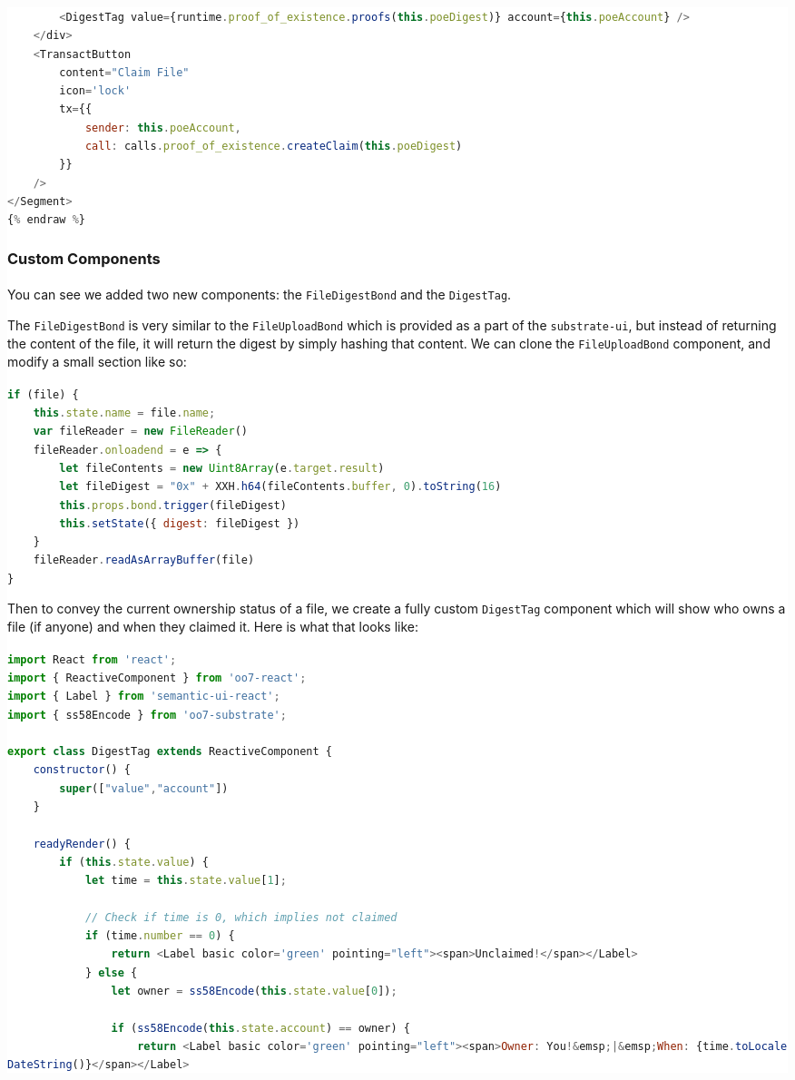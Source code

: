 ```javascript
		<DigestTag value={runtime.proof_of_existence.proofs(this.poeDigest)} account={this.poeAccount} />
	</div>
	<TransactButton
		content="Claim File"
		icon='lock'
		tx={{
			sender: this.poeAccount,
			call: calls.proof_of_existence.createClaim(this.poeDigest)
		}}
	/>
</Segment>
{% endraw %}
```

### Custom Components

You can see we added two new components: the `FileDigestBond` and the `DigestTag`.

The `FileDigestBond` is very similar to the `FileUploadBond` which is provided as a part of the `substrate-ui`, but instead of returning the content of the file, it will return the digest by simply hashing that content. We can clone the `FileUploadBond` component, and modify a small section like so:

```javascript
if (file) {
	this.state.name = file.name;
	var fileReader = new FileReader()
	fileReader.onloadend = e => {
		let fileContents = new Uint8Array(e.target.result)
		let fileDigest = "0x" + XXH.h64(fileContents.buffer, 0).toString(16)
		this.props.bond.trigger(fileDigest)
		this.setState({ digest: fileDigest })
	}
	fileReader.readAsArrayBuffer(file)
}
```

Then to convey the current ownership status of a file, we create a fully custom `DigestTag` component which will show who owns a file (if anyone) and when they claimed it. Here is what that looks like:

```javascript
import React from 'react';
import { ReactiveComponent } from 'oo7-react';
import { Label } from 'semantic-ui-react';
import { ss58Encode } from 'oo7-substrate';

export class DigestTag extends ReactiveComponent {
    constructor() {
        super(["value","account"])
    }

    readyRender() {
        if (this.state.value) {
            let time = this.state.value[1];

            // Check if time is 0, which implies not claimed
            if (time.number == 0) {
                return <Label basic color='green' pointing="left"><span>Unclaimed!</span></Label>
            } else {
                let owner = ss58Encode(this.state.value[0]);

                if (ss58Encode(this.state.account) == owner) {
                    return <Label basic color='green' pointing="left"><span>Owner: You!&emsp;|&emsp;When: {time.toLocaleDateString()}</span></Label>
```